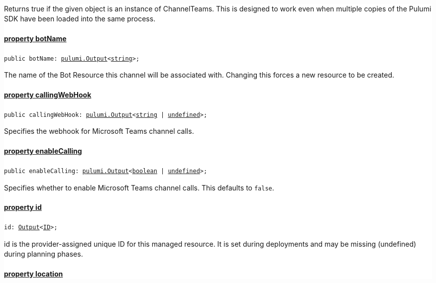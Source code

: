 
Returns true if the given object is an instance of ChannelTeams.  This is designed to work even
when multiple copies of the Pulumi SDK have been loaded into the same process.

<h4 class="pdoc-member-header" id="ChannelTeams-botName">
<a class="pdoc-child-name" href="https://github.com/pulumi/pulumi-azure/blob/739e47b22fd300ab22139c0fe21d5727264a44d8/sdk/nodejs/bot/channelTeams.ts#L73">property <b>botName</b></a>
</h4>

<pre class="highlight"><code><span class='kd'>public </span>botName: <a href='/docs/reference/pkg/nodejs/pulumi/pulumi/#Output'>pulumi.Output</a>&lt;<span class='kd'><a href='https://developer.mozilla.org/en-US/docs/Web/JavaScript/Reference/Global_Objects/String'>string</a></span>&gt;;</code></pre>

The name of the Bot Resource this channel will be associated with. Changing this forces a new resource to be created.

<h4 class="pdoc-member-header" id="ChannelTeams-callingWebHook">
<a class="pdoc-child-name" href="https://github.com/pulumi/pulumi-azure/blob/739e47b22fd300ab22139c0fe21d5727264a44d8/sdk/nodejs/bot/channelTeams.ts#L77">property <b>callingWebHook</b></a>
</h4>

<pre class="highlight"><code><span class='kd'>public </span>callingWebHook: <a href='/docs/reference/pkg/nodejs/pulumi/pulumi/#Output'>pulumi.Output</a>&lt;<span class='kd'><a href='https://developer.mozilla.org/en-US/docs/Web/JavaScript/Reference/Global_Objects/String'>string</a></span> | <span class='kd'><a href='https://developer.mozilla.org/en-US/docs/Web/JavaScript/Reference/Global_Objects/undefined'>undefined</a></span>&gt;;</code></pre>

Specifies the webhook for Microsoft Teams channel calls.

<h4 class="pdoc-member-header" id="ChannelTeams-enableCalling">
<a class="pdoc-child-name" href="https://github.com/pulumi/pulumi-azure/blob/739e47b22fd300ab22139c0fe21d5727264a44d8/sdk/nodejs/bot/channelTeams.ts#L81">property <b>enableCalling</b></a>
</h4>

<pre class="highlight"><code><span class='kd'>public </span>enableCalling: <a href='/docs/reference/pkg/nodejs/pulumi/pulumi/#Output'>pulumi.Output</a>&lt;<span class='kd'><a href='https://developer.mozilla.org/en-US/docs/Web/JavaScript/Reference/Global_Objects/Boolean'>boolean</a></span> | <span class='kd'><a href='https://developer.mozilla.org/en-US/docs/Web/JavaScript/Reference/Global_Objects/undefined'>undefined</a></span>&gt;;</code></pre>

Specifies whether to enable Microsoft Teams channel calls. This defaults to `false`.

<h4 class="pdoc-member-header" id="ChannelTeams-id">
<a class="pdoc-child-name" href="https://github.com/pulumi/pulumi-azure/blob/739e47b22fd300ab22139c0fe21d5727264a44d8/sdk/nodejs/bot/channelTeams.ts#L43">property <b>id</b></a>
</h4>

<pre class="highlight"><code><span class='kd'></span>id: <a href='/docs/reference/pkg/nodejs/pulumi/pulumi/#Output'>Output</a>&lt;<a href='/docs/reference/pkg/nodejs/pulumi/pulumi/#ID'>ID</a>&gt;;</code></pre>

id is the provider-assigned unique ID for this managed resource.  It is set during
deployments and may be missing (undefined) during planning phases.

<h4 class="pdoc-member-header" id="ChannelTeams-location">
<a class="pdoc-child-name" href="https://github.com/pulumi/pulumi-azure/blob/739e47b22fd300ab22139c0fe21d5727264a44d8/sdk/nodejs/bot/channelTeams.ts#L85">property <b>location</b></a>
</h4>
